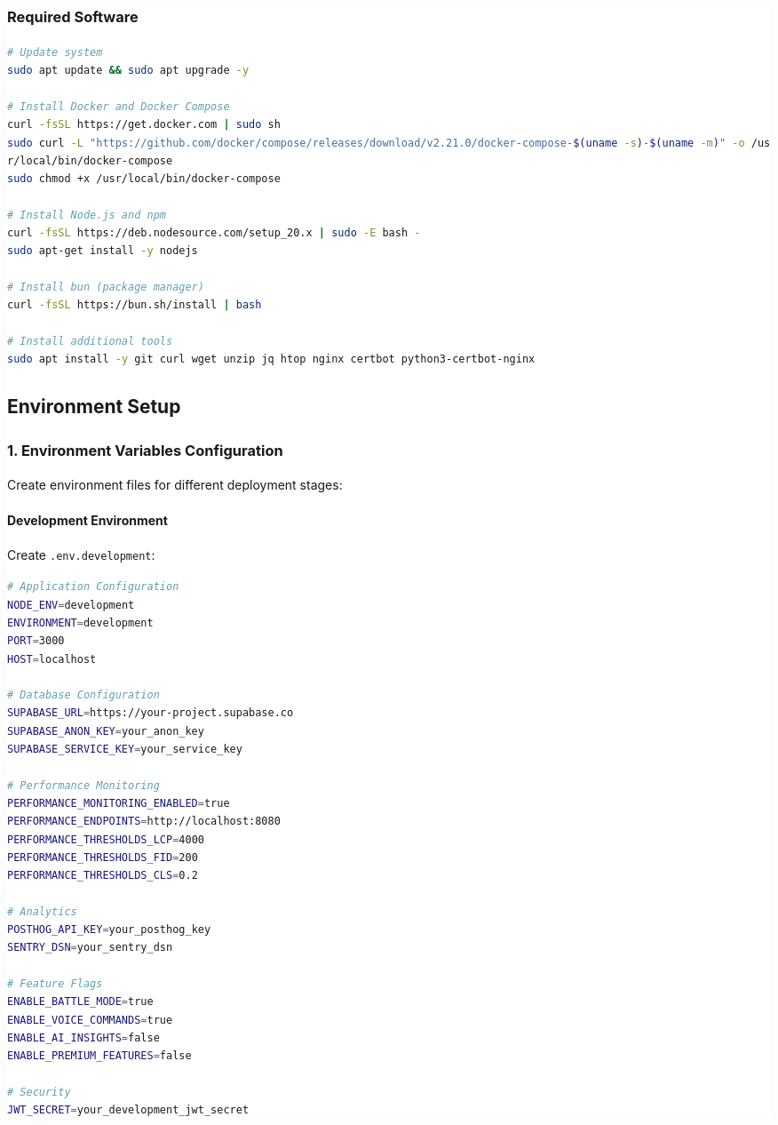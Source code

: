 ### Required Software

```bash
# Update system
sudo apt update && sudo apt upgrade -y

# Install Docker and Docker Compose
curl -fsSL https://get.docker.com | sudo sh
sudo curl -L "https://github.com/docker/compose/releases/download/v2.21.0/docker-compose-$(uname -s)-$(uname -m)" -o /usr/local/bin/docker-compose
sudo chmod +x /usr/local/bin/docker-compose

# Install Node.js and npm
curl -fsSL https://deb.nodesource.com/setup_20.x | sudo -E bash -
sudo apt-get install -y nodejs

# Install bun (package manager)
curl -fsSL https://bun.sh/install | bash

# Install additional tools
sudo apt install -y git curl wget unzip jq htop nginx certbot python3-certbot-nginx
```

## Environment Setup

### 1. Environment Variables Configuration

Create environment files for different deployment stages:

#### Development Environment

Create `.env.development`:

```bash
# Application Configuration
NODE_ENV=development
ENVIRONMENT=development
PORT=3000
HOST=localhost

# Database Configuration
SUPABASE_URL=https://your-project.supabase.co
SUPABASE_ANON_KEY=your_anon_key
SUPABASE_SERVICE_KEY=your_service_key

# Performance Monitoring
PERFORMANCE_MONITORING_ENABLED=true
PERFORMANCE_ENDPOINTS=http://localhost:8080
PERFORMANCE_THRESHOLDS_LCP=4000
PERFORMANCE_THRESHOLDS_FID=200
PERFORMANCE_THRESHOLDS_CLS=0.2

# Analytics
POSTHOG_API_KEY=your_posthog_key
SENTRY_DSN=your_sentry_dsn

# Feature Flags
ENABLE_BATTLE_MODE=true
ENABLE_VOICE_COMMANDS=true
ENABLE_AI_INSIGHTS=false
ENABLE_PREMIUM_FEATURES=false

# Security
JWT_SECRET=your_development_jwt_secret
```